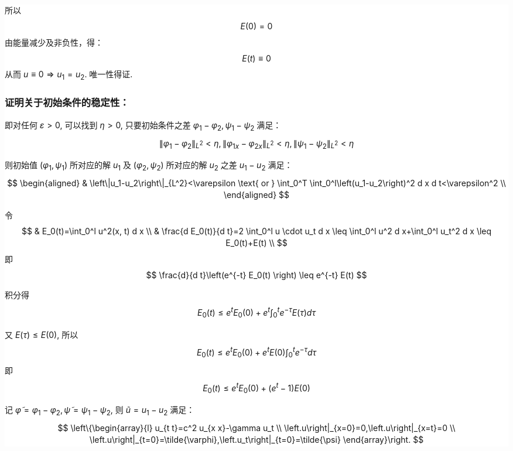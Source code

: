 所以
$$
E(0)=0
$$
由能量减少及非负性，得：
$$
E(t) \equiv 0
$$
从而 $u\equiv 0 \Rightarrow u_1=u_2$. 唯一性得证.

### 证明关于初始条件的稳定性：

即对任何 $\varepsilon >0$, 可以找到 $\eta>0$, 只要初始条件之差 $\varphi_1-\varphi_2, \psi_1-\psi_2$ 满足：
$$
\left\|\varphi_1-\varphi_2\right\|_{L^2}<\eta,\left\|\varphi_{1 x}-\varphi_{2 x}\right\|_{L^2}<\eta,\left\|\psi_1-\psi_2\right\|_{L^2}<\eta
$$

则初始值 $\left(\varphi_1, \psi_1\right)$ 所对应的解 $u_1$ 及 $\left(\varphi_2,\psi_2\right)$ 所对应的解 $u_2$ 之差 $u_1-u_2$ 满足：
$$
\begin{aligned}
& \left\|u_1-u_2\right\|_{L^2}<\varepsilon  \text{ or } \int_0^T \int_0^l\left(u_1-u_2\right)^2 d x d t<\varepsilon^2 \\
\end{aligned}
$$

令
$$
& E_0(t)=\int_0^l u^2(x, t) d x \\
& \frac{d E_0(t)}{d t}=2 \int_0^l u \cdot u_t d x \leq \int_0^l u^2 d x+\int_0^l u_t^2 d x \leq E_0(t)+E(t) \\
$$
即
$$
\frac{d}{d t}\left(e^{-t} E_0(t) \right) \leq e^{-t} E(t)
$$

积分得
$$
E_0(t) \leq e^t E_0(0)+e^t \int_0^t e^{-\tau} E(\tau) d \tau
$$

又 $E(\tau) \leq E(0)$, 所以
$$
E_0(t) \leq e^t E_0(0)+e^t E(0) \int_0^t e^{-\tau} d \tau
$$
即
$$
E_0(t) \leq e^t E_0(0)+\left(e^t-1\right) E(0)
$$

记 $\tilde{\varphi}=\varphi_1-\varphi_2, \tilde{\psi}=\psi_1-\psi_2$, 则 $\tilde{u}=u_1-u_2$ 满足：
$$
\left\{\begin{array}{l}
u_{t t}=c^2 u_{x x}-\gamma u_t \\
\left.u\right|_{x=0}=0,\left.u\right|_{x=t}=0 \\
\left.u\right|_{t=0}=\tilde{\varphi},\left.u_t\right|_{t=0}=\tilde{\psi}
\end{array}\right.
$$
